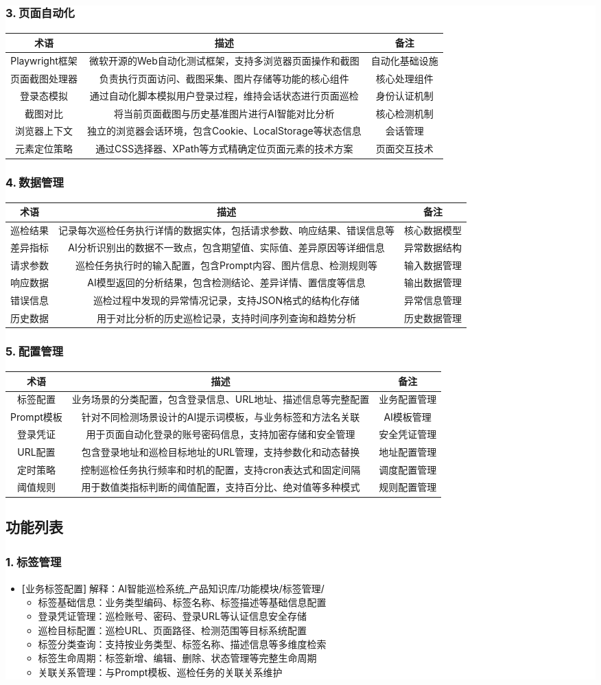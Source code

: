 ### 3. 页面自动化
| 术语 | 描述 | 备注 |
|:----:|:----:|:----:|
| Playwright框架 | 微软开源的Web自动化测试框架，支持多浏览器页面操作和截图 | 自动化基础设施 |
| 页面截图处理器 | 负责执行页面访问、截图采集、图片存储等功能的核心组件 | 核心处理组件 |
| 登录态模拟 | 通过自动化脚本模拟用户登录过程，维持会话状态进行页面巡检 | 身份认证机制 |
| 截图对比 | 将当前页面截图与历史基准图片进行AI智能对比分析 | 核心检测机制 |
| 浏览器上下文 | 独立的浏览器会话环境，包含Cookie、LocalStorage等状态信息 | 会话管理 |
| 元素定位策略 | 通过CSS选择器、XPath等方式精确定位页面元素的技术方案 | 页面交互技术 |

### 4. 数据管理
| 术语 | 描述 | 备注 |
|:----:|:----:|:----:|
| 巡检结果 | 记录每次巡检任务执行详情的数据实体，包括请求参数、响应结果、错误信息等 | 核心数据模型 |
| 差异指标 | AI分析识别出的数据不一致点，包含期望值、实际值、差异原因等详细信息 | 异常数据结构 |
| 请求参数 | 巡检任务执行时的输入配置，包含Prompt内容、图片信息、检测规则等 | 输入数据管理 |
| 响应数据 | AI模型返回的分析结果，包含检测结论、差异详情、置信度等信息 | 输出数据管理 |
| 错误信息 | 巡检过程中发现的异常情况记录，支持JSON格式的结构化存储 | 异常信息管理 |
| 历史数据 | 用于对比分析的历史巡检记录，支持时间序列查询和趋势分析 | 历史数据管理 |

### 5. 配置管理
| 术语 | 描述 | 备注 |
|:----:|:----:|:----:|
| 标签配置 | 业务场景的分类配置，包含登录信息、URL地址、描述信息等完整配置 | 业务配置管理 |
| Prompt模板 | 针对不同检测场景设计的AI提示词模板，与业务标签和方法名关联 | AI模板管理 |
| 登录凭证 | 用于页面自动化登录的账号密码信息，支持加密存储和安全管理 | 安全凭证管理 |
| URL配置 | 包含登录地址和巡检目标地址的URL管理，支持参数化和动态替换 | 地址配置管理 |
| 定时策略 | 控制巡检任务执行频率和时机的配置，支持cron表达式和固定间隔 | 调度配置管理 |
| 阈值规则 | 用于数值类指标判断的阈值配置，支持百分比、绝对值等多种模式 | 规则配置管理 |

## 功能列表

### 1. 标签管理

- [业务标签配置] 解释：AI智能巡检系统_产品知识库/功能模块/标签管理/
  - 标签基础信息：业务类型编码、标签名称、标签描述等基础信息配置
  - 登录凭证管理：巡检账号、密码、登录URL等认证信息安全存储
  - 巡检目标配置：巡检URL、页面路径、检测范围等目标系统配置
  - 标签分类查询：支持按业务类型、标签名称、描述信息等多维度检索
  - 标签生命周期：标签新增、编辑、删除、状态管理等完整生命周期
  - 关联关系管理：与Prompt模板、巡检任务的关联关系维护
